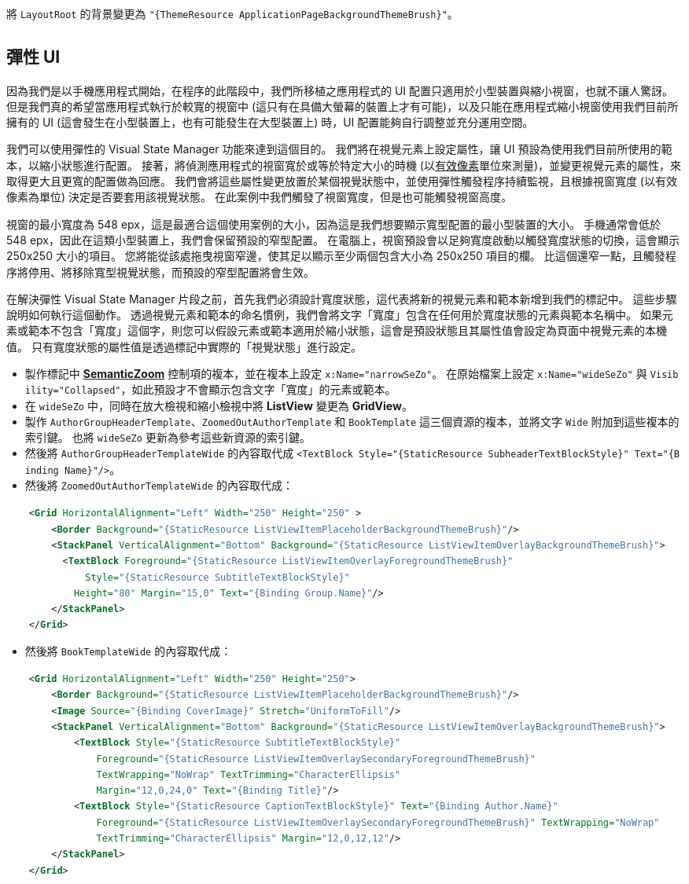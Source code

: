 將 `LayoutRoot` 的背景變更為 `"{ThemeResource ApplicationPageBackgroundThemeBrush}"`。

## <a name="adaptive-ui"></a>彈性 UI

因為我們是以手機應用程式開始，在程序的此階段中，我們所移植之應用程式的 UI 配置只適用於小型裝置與縮小視窗，也就不讓人驚訝。 但是我們真的希望當應用程式執行於較寬的視窗中 (這只有在具備大螢幕的裝置上才有可能)，以及只能在應用程式縮小視窗使用我們目前所擁有的 UI (這會發生在小型裝置上，也有可能發生在大型裝置上) 時，UI 配置能夠自行調整並充分運用空間。

我們可以使用彈性的 Visual State Manager 功能來達到這個目的。 我們將在視覺元素上設定屬性，讓 UI 預設為使用我們目前所使用的範本，以縮小狀態進行配置。 接著，將偵測應用程式的視窗寬於或等於特定大小的時機 (以[有效像素](wpsl-to-uwp-porting-xaml-and-ui.md)單位來測量)，並變更視覺元素的屬性，來取得更大且更寬的配置做為回應。 我們會將這些屬性變更放置於某個視覺狀態中，並使用彈性觸發程序持續監視，且根據視窗寬度 (以有效像素為單位) 決定是否要套用該視覺狀態。 在此案例中我們觸發了視窗寬度，但是也可能觸發視窗高度。

視窗的最小寬度為 548 epx，這是最適合這個使用案例的大小，因為這是我們想要顯示寬型配置的最小型裝置的大小。 手機通常會低於 548 epx，因此在這類小型裝置上，我們會保留預設的窄型配置。 在電腦上，視窗預設會以足夠寬度啟動以觸發寬度狀態的切換，這會顯示 250x250 大小的項目。 您將能從該處拖曳視窗窄邊，使其足以顯示至少兩個包含大小為 250x250 項目的欄。 比這個還窄一點，且觸發程序將停用、將移除寬型視覺狀態，而預設的窄型配置將會生效。

在解決彈性 Visual State Manager 片段之前，首先我們必須設計寬度狀態，這代表將新的視覺元素和範本新增到我們的標記中。 這些步驟說明如何執行這個動作。 透過視覺元素和範本的命名慣例，我們會將文字「寬度」包含在任何用於寬度狀態的元素與範本名稱中。 如果元素或範本不包含「寬度」這個字，則您可以假設元素或範本適用於縮小狀態，這會是預設狀態且其屬性值會設定為頁面中視覺元素的本機值。 只有寬度狀態的屬性值是透過標記中實際的「視覺狀態」進行設定。

-   製作標記中 [**SemanticZoom**](https://docs.microsoft.com/uwp/api/Windows.UI.Xaml.Controls.SemanticZoom) 控制項的複本，並在複本上設定 `x:Name="narrowSeZo"`。 在原始檔案上設定 `x:Name="wideSeZo"` 與 `Visibility="Collapsed"`，如此預設才不會顯示包含文字「寬度」的元素或範本。
-   在 `wideSeZo` 中，同時在放大檢視和縮小檢視中將 **ListView** 變更為 **GridView**。
-   製作 `AuthorGroupHeaderTemplate`、`ZoomedOutAuthorTemplate` 和 `BookTemplate` 這三個資源的複本，並將文字 `Wide` 附加到這些複本的索引鍵。 也將 `wideSeZo` 更新為參考這些新資源的索引鍵。
-   然後將 `AuthorGroupHeaderTemplateWide` 的內容取代成 `<TextBlock Style="{StaticResource SubheaderTextBlockStyle}" Text="{Binding Name}"/>`。
-   然後將 `ZoomedOutAuthorTemplateWide` 的內容取代成：

```xml
    <Grid HorizontalAlignment="Left" Width="250" Height="250" >
        <Border Background="{StaticResource ListViewItemPlaceholderBackgroundThemeBrush}"/>
        <StackPanel VerticalAlignment="Bottom" Background="{StaticResource ListViewItemOverlayBackgroundThemeBrush}">
          <TextBlock Foreground="{StaticResource ListViewItemOverlayForegroundThemeBrush}"
              Style="{StaticResource SubtitleTextBlockStyle}"
            Height="80" Margin="15,0" Text="{Binding Group.Name}"/>
        </StackPanel>
    </Grid>
```

-   然後將 `BookTemplateWide` 的內容取代成：

```xml
    <Grid HorizontalAlignment="Left" Width="250" Height="250">
        <Border Background="{StaticResource ListViewItemPlaceholderBackgroundThemeBrush}"/>
        <Image Source="{Binding CoverImage}" Stretch="UniformToFill"/>
        <StackPanel VerticalAlignment="Bottom" Background="{StaticResource ListViewItemOverlayBackgroundThemeBrush}">
            <TextBlock Style="{StaticResource SubtitleTextBlockStyle}"
                Foreground="{StaticResource ListViewItemOverlaySecondaryForegroundThemeBrush}"
                TextWrapping="NoWrap" TextTrimming="CharacterEllipsis"
                Margin="12,0,24,0" Text="{Binding Title}"/>
            <TextBlock Style="{StaticResource CaptionTextBlockStyle}" Text="{Binding Author.Name}"
                Foreground="{StaticResource ListViewItemOverlaySecondaryForegroundThemeBrush}" TextWrapping="NoWrap"
                TextTrimming="CharacterEllipsis" Margin="12,0,12,12"/>
        </StackPanel>
    </Grid>
```
